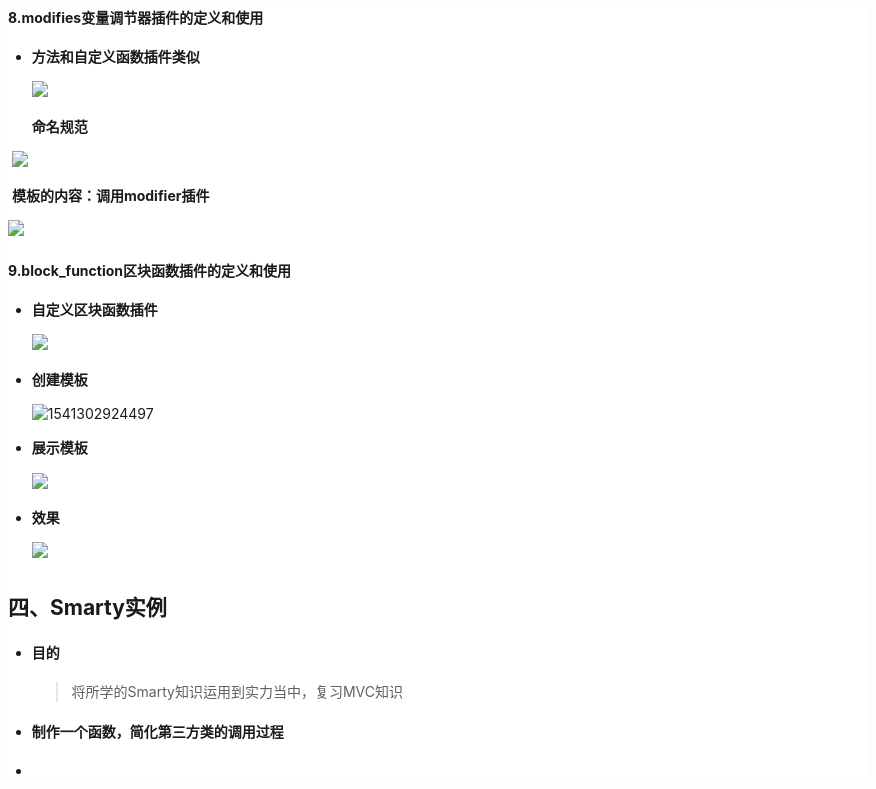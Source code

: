 
#### 8.modifies变量调节器插件的定义和使用

- **方法和自定义函数插件类似**

  ![](https://raw.githubusercontent.com/HunterXing/resourse/master/20181104111044.png)

  **命名规范**

​	![](https://raw.githubusercontent.com/HunterXing/resourse/master/20181104111117.png)

​	**模板的内容：调用modifier插件**

![](https://raw.githubusercontent.com/HunterXing/resourse/master/20181104111432.png)



#### 9.block_function区块函数插件的定义和使用

- **自定义区块函数插件**

  ![](https://raw.githubusercontent.com/HunterXing/resourse/master/20181104114004.png)

- **创建模板**

  ![1541302924497](C:\Users\10482\AppData\Roaming\Typora\typora-user-images\1541302924497.png)

- **展示模板**

  ![](https://raw.githubusercontent.com/HunterXing/resourse/master/20181104114409.png)

- **效果**

  ![](https://raw.githubusercontent.com/HunterXing/resourse/master/20181104114649.png)



## 四、Smarty实例

- #### **目的**

  > 将所学的Smarty知识运用到实力当中，复习MVC知识

- #### 制作一个函数，简化第三方类的调用过程

- 



